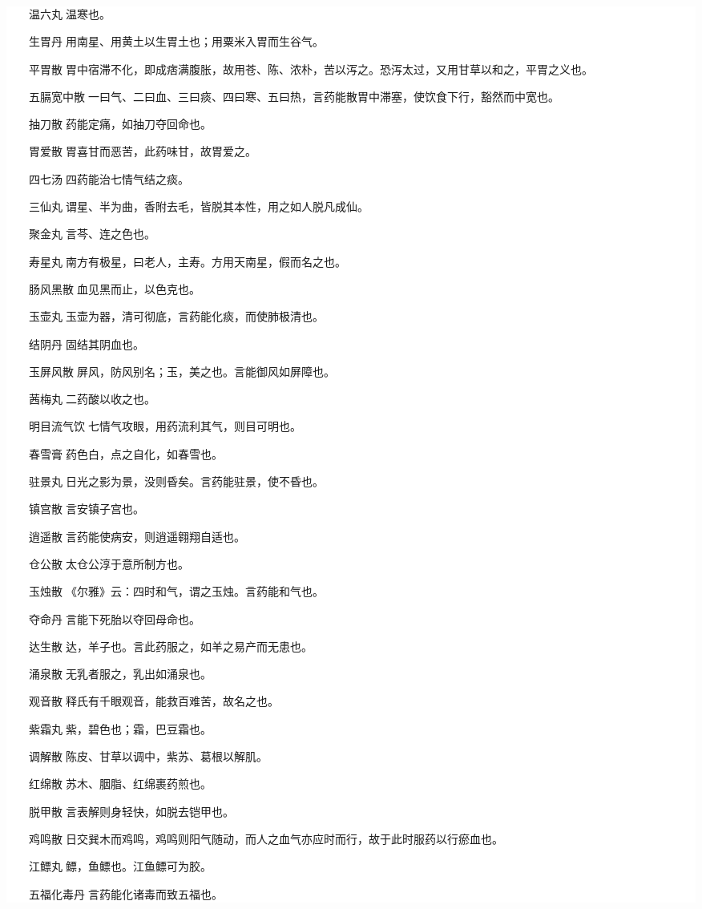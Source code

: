　　温六丸 温寒也。

　　生胃丹 用南星、用黄土以生胃土也；用粟米入胃而生谷气。

　　平胃散 胃中宿滞不化，即成痞满腹胀，故用苍、陈、浓朴，苦以泻之。恐泻太过，又用甘草以和之，平胃之义也。

　　五膈宽中散 一曰气、二曰血、三曰痰、四曰寒、五曰热，言药能散胃中滞塞，使饮食下行，豁然而中宽也。

　　抽刀散 药能定痛，如抽刀夺回命也。

　　胃爱散 胃喜甘而恶苦，此药味甘，故胃爱之。

　　四七汤 四药能治七情气结之痰。

　　三仙丸 谓星、半为曲，香附去毛，皆脱其本性，用之如人脱凡成仙。

　　聚金丸 言芩、连之色也。

　　寿星丸 南方有极星，曰老人，主寿。方用天南星，假而名之也。

　　肠风黑散 血见黑而止，以色克也。

　　玉壶丸 玉壶为器，清可彻底，言药能化痰，而使肺极清也。

　　结阴丹 固结其阴血也。

　　玉屏风散 屏风，防风别名；玉，美之也。言能御风如屏障也。

　　茜梅丸 二药酸以收之也。

　　明目流气饮 七情气攻眼，用药流利其气，则目可明也。

　　春雪膏 药色白，点之自化，如春雪也。

　　驻景丸 日光之影为景，没则昏矣。言药能驻景，使不昏也。

　　镇宫散 言安镇子宫也。

　　逍遥散 言药能使病安，则逍遥翱翔自适也。

　　仓公散 太仓公淳于意所制方也。

　　玉烛散 《尔雅》云：四时和气，谓之玉烛。言药能和气也。

　　夺命丹 言能下死胎以夺回母命也。

　　达生散 达，羊子也。言此药服之，如羊之易产而无患也。

　　涌泉散 无乳者服之，乳出如涌泉也。

　　观音散 释氏有千眼观音，能救百难苦，故名之也。

　　紫霜丸 紫，碧色也；霜，巴豆霜也。

　　调解散 陈皮、甘草以调中，紫苏、葛根以解肌。

　　红绵散 苏木、胭脂、红绵裹药煎也。

　　脱甲散 言表解则身轻快，如脱去铠甲也。

　　鸡鸣散 日交巽木而鸡鸣，鸡鸣则阳气随动，而人之血气亦应时而行，故于此时服药以行瘀血也。

　　江鳔丸 鳔，鱼鳔也。江鱼鳔可为胶。

　　五福化毒丹 言药能化诸毒而致五福也。

